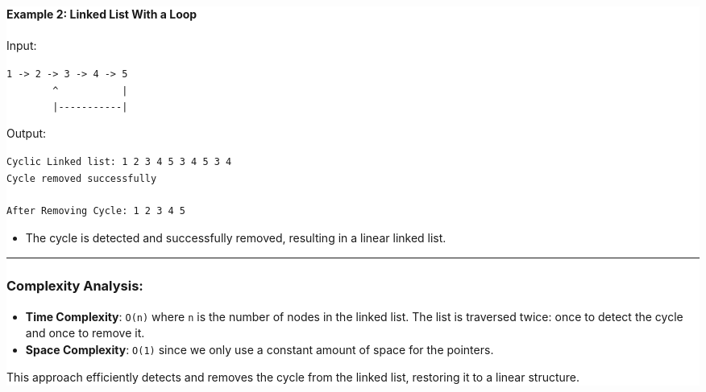 #### Example 2: Linked List With a Loop
Input:
```
1 -> 2 -> 3 -> 4 -> 5
        ^           |
        |-----------|
```
Output:
```
Cyclic Linked list: 1 2 3 4 5 3 4 5 3 4 
Cycle removed successfully

After Removing Cycle: 1 2 3 4 5 
```
- The cycle is detected and successfully removed, resulting in a linear linked list.

---

### Complexity Analysis:
- **Time Complexity**: `O(n)` where `n` is the number of nodes in the linked list. The list is traversed twice: once to detect the cycle and once to remove it.
- **Space Complexity**: `O(1)` since we only use a constant amount of space for the pointers.

This approach efficiently detects and removes the cycle from the linked list, restoring it to a linear structure.
